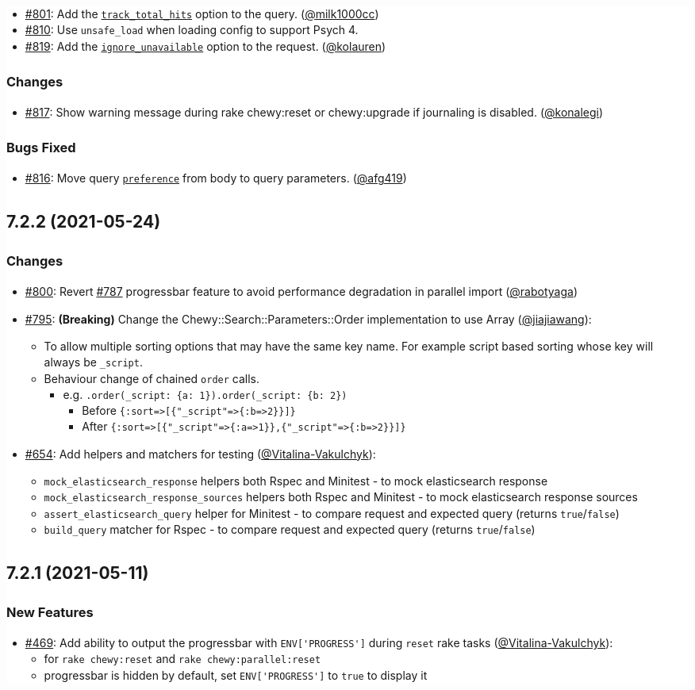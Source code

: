   * [#801](https://github.com/toptal/chewy/pull/801): Add the [`track_total_hits`](https://www.elastic.co/guide/en/elasticsearch/reference/current/search-your-data.html#track-total-hits) option to the query. ([@milk1000cc][])
  * [#810](https://github.com/toptal/chewy/pull/810): Use `unsafe_load` when loading config to support Psych 4.
  * [#819](https://github.com/toptal/chewy/pull/819): Add the [`ignore_unavailable`](https://www.elastic.co/guide/en/elasticsearch/reference/current/multi-index.html#multi-index) option to the request. ([@kolauren][])

### Changes

  * [#817](https://github.com/toptal/chewy/pull/817): Show warning message during rake chewy:reset or chewy:upgrade if journaling is disabled. ([@konalegi][])

### Bugs Fixed

  * [#816](https://github.com/toptal/chewy/pull/816): Move query [`preference`](https://www.elastic.co/guide/en/elasticsearch/reference/7.x/search-search.html#search-preference) from body to query parameters. ([@afg419][])

## 7.2.2 (2021-05-24)

### Changes

  * [#800](https://github.com/toptal/chewy/pull/800): Revert [#787](https://github.com/toptal/chewy/pull/787) progressbar feature to avoid performance degradation in parallel import ([@rabotyaga][])

  * [#795](https://github.com/toptal/chewy/issues/795): **(Breaking)** Change the Chewy::Search::Parameters::Order implementation to use Array ([@jiajiawang][]):
    * To allow multiple sorting options that may have the same key name. For example script based sorting whose key will always be `_script`.
    * Behaviour change of chained `order` calls.
      * e.g. `.order(_script: {a: 1}).order(_script: {b: 2})`
        * Before `{:sort=>[{"_script"=>{:b=>2}}]}`
        * After  `{:sort=>[{"_script"=>{:a=>1}},{"_script"=>{:b=>2}}]}`

  * [#654](https://github.com/toptal/chewy/issues/654): Add helpers and matchers for testing ([@Vitalina-Vakulchyk][]):
    * `mock_elasticsearch_response` helpers both Rspec and Minitest - to mock elasticsearch response
    * `mock_elasticsearch_response_sources` helpers both Rspec and Minitest - to mock elasticsearch response sources
    * `assert_elasticsearch_query` helper for Minitest - to compare request and expected query (returns `true`/`false`)
    * `build_query` matcher for Rspec - to compare request and expected query (returns `true`/`false`)

## 7.2.1 (2021-05-11)

### New Features

  * [#469](https://github.com/toptal/chewy/issues/469): Add ability to output the progressbar with `ENV['PROGRESS']` during `reset` rake tasks ([@Vitalina-Vakulchyk][]):
    * for `rake chewy:reset` and `rake chewy:parallel:reset`
    * progressbar is hidden by default, set `ENV['PROGRESS']` to `true` to display it


[@0x0badc0de]: https://github.com/0x0badc0de
[@AgeevAndrew]: https://github.com/AgeevAndrew
[@aglushkov]: https://github.com/aglushkov
[@AlexVPopov]: https://github.com/AlexVPopov
[@AndreySavelyev]: https://github.com/AndreySavelyev
[@afg419]: https://github.com/afg419
[@arion]: https://github.com/arion
[@arturtr]: https://github.com/arturtr
[@averell23]: https://github.com/averell23
[@baronworks]: https://github.com/baronworks
[@barthez]: https://github.com/barthez
[@bbatsov]: https://github.com/bbatsov
[@bhacaz]: https://github.com/bhacaz
[@biow0lf]: https://github.com/biow0lf
[@Borzik]: https://github.com/Borzik
[@caldwecr]: https://github.com/caldwecr
[@chrisandreae]: https://github.com/chrisandreae
[@clupprich]: https://github.com/clupprich
[@dalthon]: https://github.com/dalthon
[@davekaro]: https://github.com/davekaro
[@dck]: https://github.com/dck
[@dm1try]: https://github.com/dm1try
[@dmitry]: https://github.com/dmitry
[@dnd]: https://github.com/dnd
[@DNNX]: https://github.com/DNNX
[@eManPrague]: https://github.com/eManPrague
[@eproulx-petalmd]: https://github.com/eproulx-petalmd
[@fabiotomio]: https://github.com/fabiotomio
[@feymartynov]: https://github.com/feymartynov
[@gseddon]: https://github.com/gseddon
[@guigs]: https://github.com/guigs
[@heartfulbird]: https://github.com/heartfulbird
[@henrebotha]: https://github.com/henrebotha
[@inbeom]: https://github.com/inbeom
[@jesjos]: https://github.com/jesjos
[@JF-Lalonde]: https://github.com/JF-Lalonde
[@jiajiawang]: https://github.com/jiajiawang
[@jimmybaker]: https://github.com/jimmybaker
[@jirikolarik]: https://github.com/jirikolarik
[@jirutka]: https://github.com/jirutka
[@jkostolansky]: https://github.com/jkostolansky
[@joeljunstrom]: https://github.com/joeljunstrom
[@jondavidford]: https://github.com/jondavidford
[@joonty]: https://github.com/joonty
[@josecoelho]: https://github.com/josecoelho
[@josephchoe]: https://github.com/josephchoe
[@jshirley]: https://github.com/jshirley
[@ka8725]: https://github.com/ka8725
[@kolauren]: https://github.com/kolauren
[@konalegi]: https://github.com/konalegi
[@lardawge]: https://github.com/lardawge
[@leemhenson]: https://github.com/leemhenson
[@Linuus]: https://github.com/Linuus
[@lowang]: https://github.com/lowang
[@mainameiz]: https://github.com/mainameiz
[@MarkMurphy]: https://github.com/MarkMurphy
[@marshall]: https://github.com/marshall
[@matchbookmac]: https://github.com/matchbookmac
[@matthee]: https://github.com/matthee
[@mattzollinhofer]: https://github.com/mattzollinhofer
[@menglewis]: https://github.com/menglewis
[@mikeyhogarth]: https://github.com/mikeyhogarth
[@milk1000cc]: https://github.com/milk1000cc
[@mkcode]: https://github.com/mkcode
[@mpeychich]: https://github.com/mpeychich
[@mrbrdo]: https://github.com/mrbrdo
[@mrzasa]: https://github.com/mrzasa
[@musaffa]: https://github.com/musaffa
[@nattfodd]: https://github.com/nattfodd
[@okliv]: https://github.com/okliv
[@olancheg]: https://github.com/olancheg
[@parallel588]: https://github.com/parallel588
[@pyromaniac]: https://github.com/pyromaniac
[@rabotyaga]: https://github.com/rabotyaga
[@reidab]: https://github.com/reidab
[@robacarp]: https://github.com/robacarp
[@robertasg]: https://github.com/robertasg
[@rschellhorn]: https://github.com/rschellhorn
[@sergey-kintsel]: https://github.com/sergey-kintsel
[@sergeygaychuk]: https://github.com/sergeygaychuk
[@SeTeM]: https://github.com/SeTeM
[@sevab]: https://github.com/sevab
[@sharkzp]: https://github.com/sharkzp
[@socialchorus]: https://github.com/socialchorus
[@taylor-au]: https://github.com/taylor-au
[@TikiTDO]: https://github.com/TikiTDO
[@undr]: https://github.com/undr
[@Vitalina-Vakulchyk]: https://github.com/Vitalina-Vakulchyk
[@webgago]: https://github.com/webgago
[@yahooguntu]: https://github.com/yahooguntu